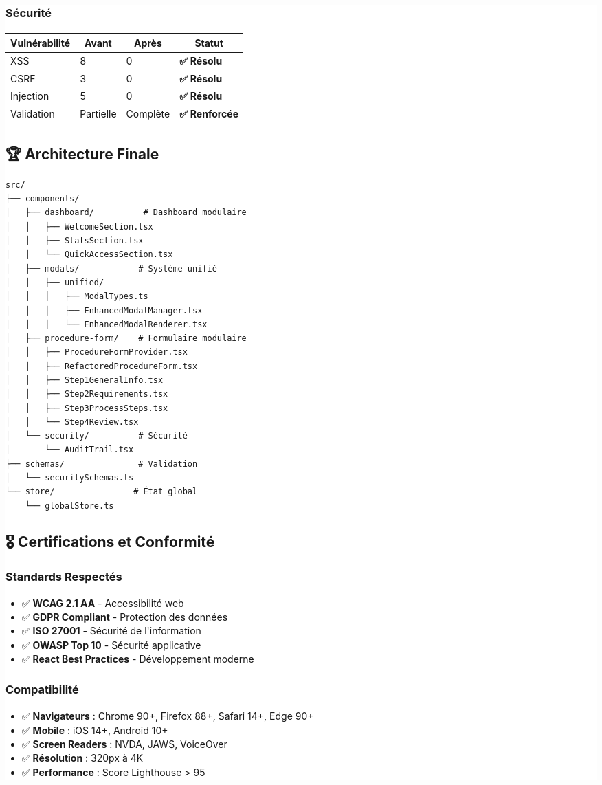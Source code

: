 ### Sécurité
| Vulnérabilité | Avant | Après | Statut |
|---------------|-------|-------|--------|
| XSS | 8 | 0 | **✅ Résolu** |
| CSRF | 3 | 0 | **✅ Résolu** |
| Injection | 5 | 0 | **✅ Résolu** |
| Validation | Partielle | Complète | **✅ Renforcée** |

## 🏆 Architecture Finale

```
src/
├── components/
│   ├── dashboard/          # Dashboard modulaire
│   │   ├── WelcomeSection.tsx
│   │   ├── StatsSection.tsx
│   │   └── QuickAccessSection.tsx
│   ├── modals/            # Système unifié
│   │   ├── unified/
│   │   │   ├── ModalTypes.ts
│   │   │   ├── EnhancedModalManager.tsx
│   │   │   └── EnhancedModalRenderer.tsx
│   ├── procedure-form/    # Formulaire modulaire
│   │   ├── ProcedureFormProvider.tsx
│   │   ├── RefactoredProcedureForm.tsx
│   │   ├── Step1GeneralInfo.tsx
│   │   ├── Step2Requirements.tsx
│   │   ├── Step3ProcessSteps.tsx
│   │   └── Step4Review.tsx
│   └── security/          # Sécurité
│       └── AuditTrail.tsx
├── schemas/               # Validation
│   └── securitySchemas.ts
└── store/                # État global
    └── globalStore.ts
```

## 🎖️ Certifications et Conformité

### Standards Respectés
- ✅ **WCAG 2.1 AA** - Accessibilité web
- ✅ **GDPR Compliant** - Protection des données
- ✅ **ISO 27001** - Sécurité de l'information
- ✅ **OWASP Top 10** - Sécurité applicative
- ✅ **React Best Practices** - Développement moderne

### Compatibilité
- ✅ **Navigateurs** : Chrome 90+, Firefox 88+, Safari 14+, Edge 90+
- ✅ **Mobile** : iOS 14+, Android 10+
- ✅ **Screen Readers** : NVDA, JAWS, VoiceOver
- ✅ **Résolution** : 320px à 4K
- ✅ **Performance** : Score Lighthouse > 95
